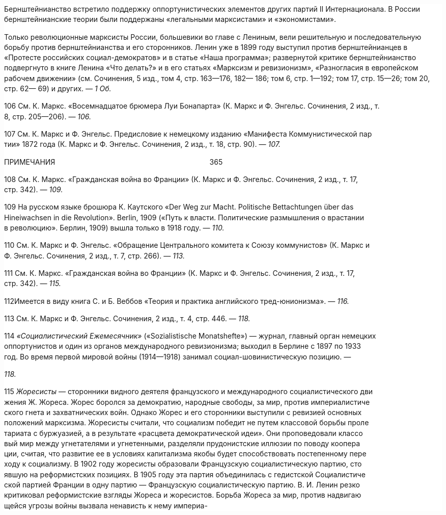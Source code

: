 Бернштейнианство встретило поддержку оппортунистических элементов других партий II Интер­национала. В России бернштейнианские теории были поддержаны «легальными марксистами» и «эко­номистами».

Только революционные марксисты России, большевики во главе с Лениным, вели решительную и последовательную борьбу против бернштейнианства и его сторонников. Ленин уже в 1899 году вы­ступил против бернштейнианцев в «Протесте российских социал-демократов» и в статье «Наша про­грамма»; развернутой критике бернштейнианство подвергнуто в книге Ленина «Что делать?» и в его статьях «Марксизм и ревизионизм», «Разногласия в европейском рабочем движении» (см. Сочинения, 5 изд., том 4, стр. 163—176, 182— 186; том 6, стр. 1—192; том 17, стр. 15—26; том 20, стр. 62— 69) и других. — _1 Об._

106 См. К. Маркс. «Восемнадцатое брюмера Луи Бонапарта» (К. Маркс и Ф. Энгельс. Сочинения, 2 изд., т.  
8, стр. 205—206). — _106._

107 См. К. Маркс и Ф. Энгельс. Предисловие к немецкому изданию «Манифеста Коммунистической пар­  
тии» 1872 года (К. Маркс и Ф. Энгельс. Сочинения, 2 изд., т. 18, стр. 90). — _107._

  

ПРИМЕЧАНИЯ                                                                             365

108 См. К. Маркс. «Гражданская война во Франции» (К. Маркс и Ф. Энгельс. Сочинения, 2 изд., т. 17,  
стр. 342). _— 109._

109 На русском языке брошюра К. Каутского «Der Weg zur Macht. Politische Bettachtungen über das  
Hineiwachsen in die Revolution». Berlin, 1909 («Путь к власти. Политические размышления о врастании  
в революцию». Берлин, 1909) вышла только в 1918 году. — _110._

110 См. К. Маркс и Ф. Энгельс. «Обращение Центрального комитета к Союзу коммунистов» (К. Маркс и  
Ф. Энгельс. Сочинения, 2 изд., т. 7, стр. 266). — _113._

111 См. К. Маркс. «Гражданская война во Франции» (К. Маркс и Ф. Энгельс. Сочинения, 2 изд., т. 17,  
стр. 342). _— 115._

112Имеется в виду книга С. и Б. Веббов «Теория и практика английского тред-юнионизма». — _116._

113 См. К. Маркс и Ф. Энгельс. Сочинения, 2 изд., т. 4, стр. 446. — _118._

114 _«Социалистический Ежемесячник»_ («Sozialistische Monatshefte») — журнал, главный орган немецких  
оппортунистов и один из органов международного ревизионизма; выходил в Берлине с 1897 по 1933  
год. Во время первой мировой войны (1914—1918) занимал социал-шовинистическую позицию. —

_118._

115 _Жоресисты_ — сторонники видного деятеля французского и международного социалистического дви­  
жения Ж. Жореса. Жорес боролся за демократию, народные свободы, за мир, против империалистиче­  
ского гнета и захватнических войн. Однако Жорес и его сторонники выступили с ревизией основных  
положений марксизма. Жоресисты считали, что социализм победит не путем классовой борьбы проле­  
тариата с буржуазией, а в результате «расцвета демократической идеи». Они проповедовали классо­  
вый мир между угнетателями и угнетенными, разделяли прудонистские иллюзии по поводу коопера­  
ции, считая, что развитие ее в условиях капитализма якобы будет способствовать постепенному пере­  
ходу к социализму. В 1902 году жоресисты образовали Французскую социалистическую партию, сто­  
явшую на реформистских позициях. В 1905 году эта партия объединилась с гедистской Социалистиче­  
ской партией Франции в одну партию — Французскую социалистическую партию. В. И. Ленин резко  
критиковал реформистские взгляды Жореса и жоресистов. Борьба Жореса за мир, против надвигаю­  
щейся угрозы войны вызвала ненависть к нему империа-
